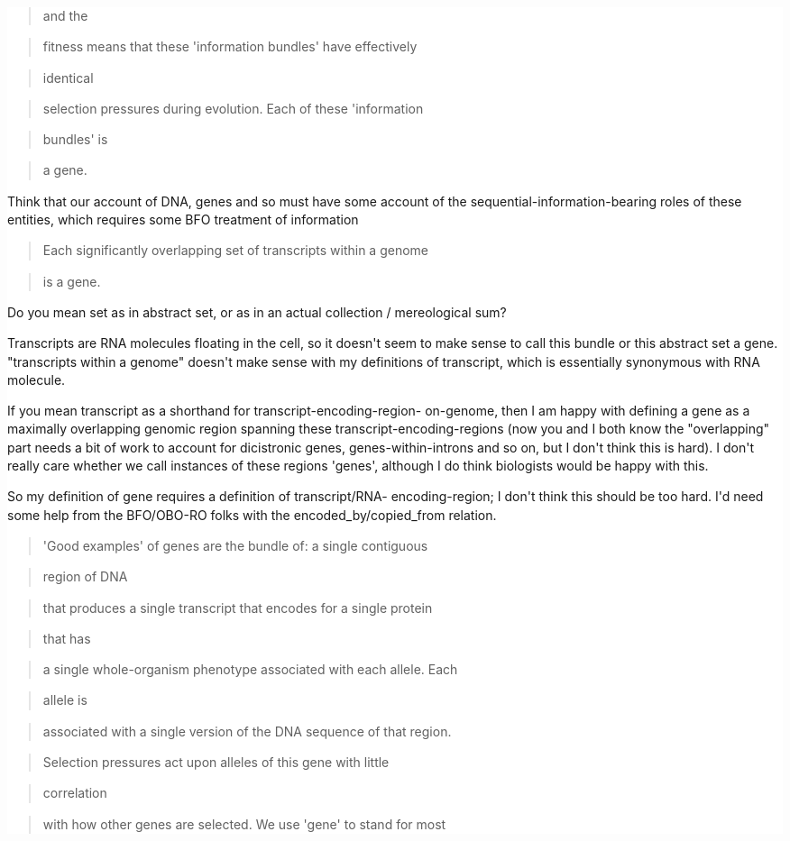> and the

> fitness means that these 'information bundles' have effectively

> identical

> selection pressures during evolution. Each of these 'information

> bundles' is

> a gene.

Think that our account of DNA, genes and so must have some account of
the sequential-information-bearing roles of these entities, which
requires some BFO treatment of information

> Each significantly overlapping set of transcripts within a genome

> is a gene.

Do you mean set as in abstract set, or as in an actual collection /
mereological sum?

Transcripts are RNA molecules floating in the cell, so it doesn't
seem to make sense to call this bundle or this abstract set a gene.
"transcripts within a genome" doesn't make sense with my definitions
of transcript, which is essentially synonymous with RNA molecule.

If you mean transcript as a shorthand for transcript-encoding-region-
on-genome, then I am happy with defining a gene as a maximally
overlapping genomic region spanning these transcript-encoding-regions
(now you and I both know the "overlapping" part needs a bit of work
to account for dicistronic genes, genes-within-introns and so on, but
I don't think this is hard). I don't really care whether we call
instances of these regions 'genes', although I do think biologists
would be happy with this.

So my definition of gene requires a definition of transcript/RNA-
encoding-region; I don't think this should be too hard. I'd need some
help from the BFO/OBO-RO folks with the encoded\_by/copied\_from relation.

> 'Good examples' of genes are the bundle of: a single contiguous

> region of DNA

> that produces a single transcript that encodes for a single protein

> that has

> a single whole-organism phenotype associated with each allele. Each

> allele is

> associated with a single version of the DNA sequence of that region.

> Selection pressures act upon alleles of this gene with little

> correlation

> with how other genes are selected. We use 'gene' to stand for most
